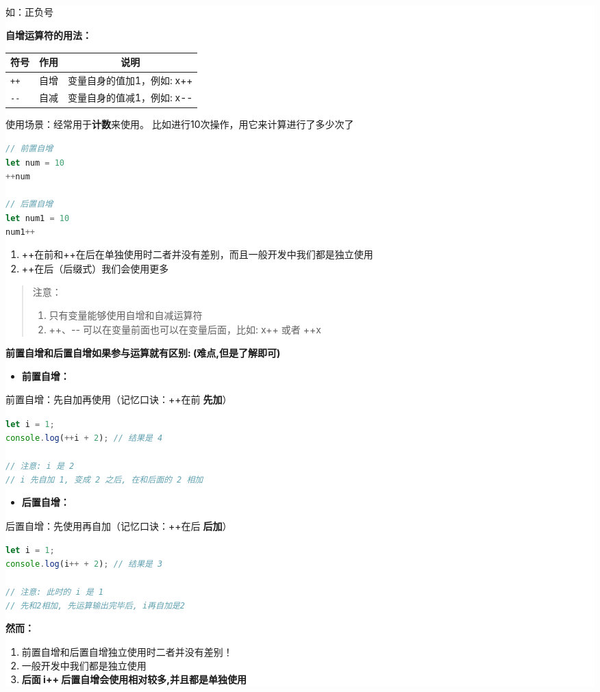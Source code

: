 如：正负号

**自增运算符的用法：**

| 符号 | 作用 | 说明                       |
| ---- | ---- | -------------------------- |
| `++` | 自增 | 变量自身的值加1，例如: x++ |
| `--` | 自减 | 变量自身的值减1，例如: x-- |

使用场景：经常用于**计数**来使用。  比如进行10次操作，用它来计算进行了多少次了

```js
// 前置自增
let num = 10
++num

// 后置自增
let num1 = 10
num1++
```

1. ++在前和++在后在单独使用时二者并没有差别，而且一般开发中我们都是独立使用
2. ++在后（后缀式）我们会使用更多

> 注意：
>
> 1. 只有变量能够使用自增和自减运算符
> 2. ++、-- 可以在变量前面也可以在变量后面，比如: x++  或者  ++x 

**前置自增和后置自增如果参与运算就有区别: (难点,但是了解即可)**

- **前置自增：**

前置自增：先自加再使用（记忆口诀：++在前 **先加**）

```js
let i = 1;
console.log(++i + 2); // 结果是 4

// 注意: i 是 2
// i 先自加 1, 变成 2 之后, 在和后面的 2 相加
```

- **后置自增：**

 后置自增：先使用再自加（记忆口诀：++在后 **后加**） 

```js
let i = 1;
console.log(i++ + 2); // 结果是 3

// 注意: 此时的 i 是 1
// 先和2相加, 先运算输出完毕后, i再自加是2
```

**然而：**

1. 前置自增和后置自增独立使用时二者并没有差别！
2. 一般开发中我们都是独立使用
3. **后面 i++ 后置自增会使用相对较多,并且都是单独使用**
